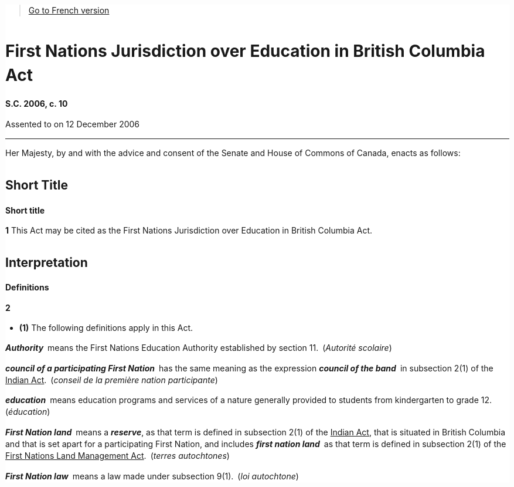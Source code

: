 > [Go to French version](/fr/Lois/Lois%20du%20Canada/2006/ch.%2010.md)

# First Nations Jurisdiction over Education in British Columbia Act

**S.C. 2006, c. 10**


Assented to on 12 December 2006

----------



Her Majesty, by and with the advice and consent of the Senate and House of Commons of Canada, enacts as follows:






## Short Title



**Short title**

**1** This Act may be cited as the First Nations Jurisdiction over Education in British Columbia Act.




## Interpretation



**Definitions**

**2** 

- **(1)** The following definitions apply in this Act.

***Authority*** means the First Nations Education Authority established by section 11. (*Autorité scolaire*)

***council of a participating First Nation*** has the same meaning as the expression ***council of the band*** in subsection 2(1) of the [Indian Act](/en/Acts/Revised%20Statutes%20of%20Canada/I/I-5.md). (*conseil de la première nation participante*)

***education*** means education programs and services of a nature generally provided to students from kindergarten to grade 12. (*éducation*)

***First Nation land*** means a ***reserve***, as that term is defined in subsection 2(1) of the [Indian Act](/en/Acts/Revised%20Statutes%20of%20Canada/I/I-5.md), that is situated in British Columbia and that is set apart for a participating First Nation, and includes ***first nation land*** as that term is defined in subsection 2(1) of the [First Nations Land Management Act](/en/Acts/Statutes%20of%20Canada/1999/c.%2024.md). (*terres autochtones*)

***First Nation law*** means a law made under subsection 9(1). (*loi autochtone*)
